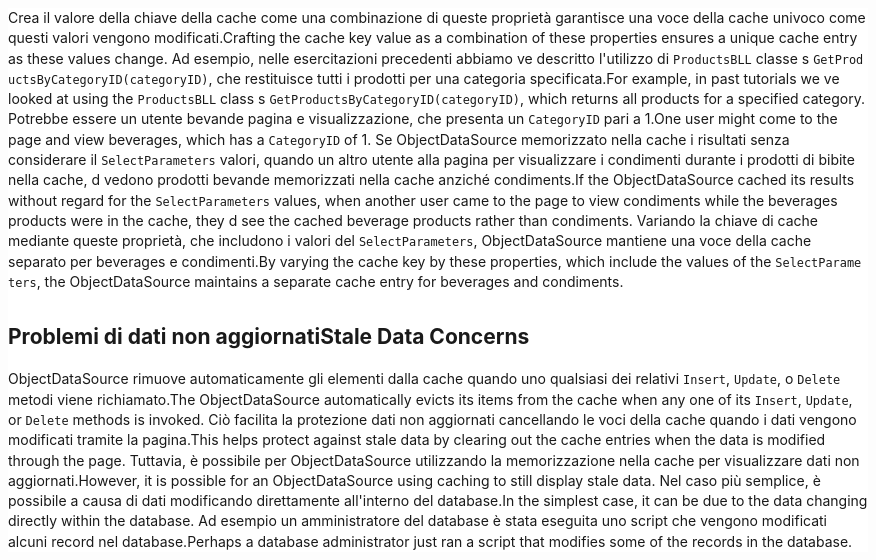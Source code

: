 <span data-ttu-id="1a698-278">Crea il valore della chiave della cache come una combinazione di queste proprietà garantisce una voce della cache univoco come questi valori vengono modificati.</span><span class="sxs-lookup"><span data-stu-id="1a698-278">Crafting the cache key value as a combination of these properties ensures a unique cache entry as these values change.</span></span> <span data-ttu-id="1a698-279">Ad esempio, nelle esercitazioni precedenti abbiamo ve descritto l'utilizzo di `ProductsBLL` classe s `GetProductsByCategoryID(categoryID)`, che restituisce tutti i prodotti per una categoria specificata.</span><span class="sxs-lookup"><span data-stu-id="1a698-279">For example, in past tutorials we ve looked at using the `ProductsBLL` class s `GetProductsByCategoryID(categoryID)`, which returns all products for a specified category.</span></span> <span data-ttu-id="1a698-280">Potrebbe essere un utente bevande pagina e visualizzazione, che presenta un `CategoryID` pari a 1.</span><span class="sxs-lookup"><span data-stu-id="1a698-280">One user might come to the page and view beverages, which has a `CategoryID` of 1.</span></span> <span data-ttu-id="1a698-281">Se ObjectDataSource memorizzato nella cache i risultati senza considerare il `SelectParameters` valori, quando un altro utente alla pagina per visualizzare i condimenti durante i prodotti di bibite nella cache, d vedono prodotti bevande memorizzati nella cache anziché condiments.</span><span class="sxs-lookup"><span data-stu-id="1a698-281">If the ObjectDataSource cached its results without regard for the `SelectParameters` values, when another user came to the page to view condiments while the beverages products were in the cache, they d see the cached beverage products rather than condiments.</span></span> <span data-ttu-id="1a698-282">Variando la chiave di cache mediante queste proprietà, che includono i valori del `SelectParameters`, ObjectDataSource mantiene una voce della cache separato per beverages e condimenti.</span><span class="sxs-lookup"><span data-stu-id="1a698-282">By varying the cache key by these properties, which include the values of the `SelectParameters`, the ObjectDataSource maintains a separate cache entry for beverages and condiments.</span></span>

## <a name="stale-data-concerns"></a><span data-ttu-id="1a698-283">Problemi di dati non aggiornati</span><span class="sxs-lookup"><span data-stu-id="1a698-283">Stale Data Concerns</span></span>

<span data-ttu-id="1a698-284">ObjectDataSource rimuove automaticamente gli elementi dalla cache quando uno qualsiasi dei relativi `Insert`, `Update`, o `Delete` metodi viene richiamato.</span><span class="sxs-lookup"><span data-stu-id="1a698-284">The ObjectDataSource automatically evicts its items from the cache when any one of its `Insert`, `Update`, or `Delete` methods is invoked.</span></span> <span data-ttu-id="1a698-285">Ciò facilita la protezione dati non aggiornati cancellando le voci della cache quando i dati vengono modificati tramite la pagina.</span><span class="sxs-lookup"><span data-stu-id="1a698-285">This helps protect against stale data by clearing out the cache entries when the data is modified through the page.</span></span> <span data-ttu-id="1a698-286">Tuttavia, è possibile per ObjectDataSource utilizzando la memorizzazione nella cache per visualizzare dati non aggiornati.</span><span class="sxs-lookup"><span data-stu-id="1a698-286">However, it is possible for an ObjectDataSource using caching to still display stale data.</span></span> <span data-ttu-id="1a698-287">Nel caso più semplice, è possibile a causa di dati modificando direttamente all'interno del database.</span><span class="sxs-lookup"><span data-stu-id="1a698-287">In the simplest case, it can be due to the data changing directly within the database.</span></span> <span data-ttu-id="1a698-288">Ad esempio un amministratore del database è stata eseguita uno script che vengono modificati alcuni record nel database.</span><span class="sxs-lookup"><span data-stu-id="1a698-288">Perhaps a database administrator just ran a script that modifies some of the records in the database.</span></span>
